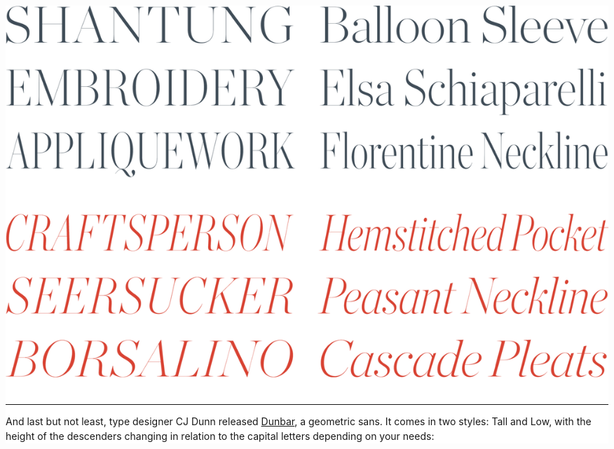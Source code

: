 ![chronicle_hairline_specimen4.png](/images/chronicle_hairline_specimen4.png)

---

And last but not least, type designer CJ Dunn released [Dunbar](http://cjtype.com/dunbar/), a geometric sans. It comes in two styles: Tall and Low, with the height of the descenders changing in relation to the capital letters depending on your needs:
